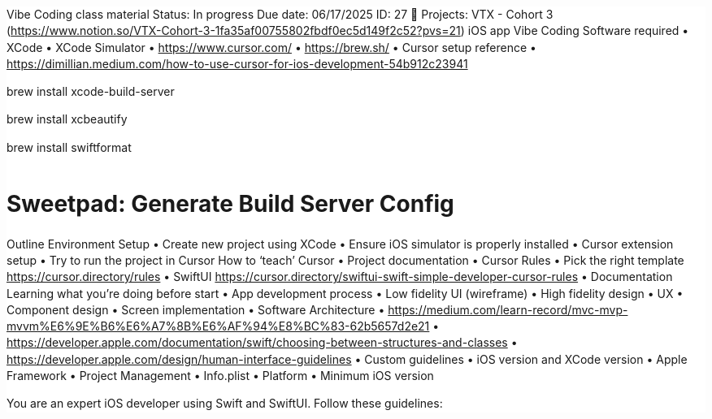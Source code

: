 Vibe Coding class material
Status: In progress Due date: 06/17/2025 ID: 27 💼 Projects: VTX - Cohort 3 (https://www.notion.so/VTX-Cohort-3-1fa35af00755802fbdf0ec5d149f2c52?pvs=21)
iOS app Vibe Coding
Software required
	•	XCode
	•	XCode Simulator
	•	https://www.cursor.com/
	•	https://brew.sh/
	•	Cursor setup reference
	•	https://dimillian.medium.com/how-to-use-cursor-for-ios-development-54b912c23941

brew install xcode-build-server

brew install xcbeautify

brew install swiftformat

# Sweetpad: Generate Build Server Config

Outline
Environment Setup
	•	Create new project using XCode
	•	Ensure iOS simulator is properly installed
	•	Cursor extension setup
	•	Try to run the project in Cursor
How to ‘teach’ Cursor
	•	Project documentation
	•	Cursor Rules
	•	Pick the right template https://cursor.directory/rules
	•	SwiftUI https://cursor.directory/swiftui-swift-simple-developer-cursor-rules
	•	Documentation
Learning what you’re doing before start
	•	App development process
	•	Low fidelity UI (wireframe)
	•	High fidelity design
	•	UX
	•	Component design
	•	Screen implementation
	•	Software Architecture
	•	https://medium.com/learn-record/mvc-mvp-mvvm%E6%9E%B6%E6%A7%8B%E6%AF%94%E8%BC%83-62b5657d2e21
	•	https://developer.apple.com/documentation/swift/choosing-between-structures-and-classes
	•	https://developer.apple.com/design/human-interface-guidelines
	•	Custom guidelines
	•	iOS version and XCode version
	•	Apple Framework
	•	Project Management
	•	Info.plist
	•	Platform
	•	Minimum iOS version

  You are an expert iOS developer using Swift and SwiftUI. Follow these guidelines:
